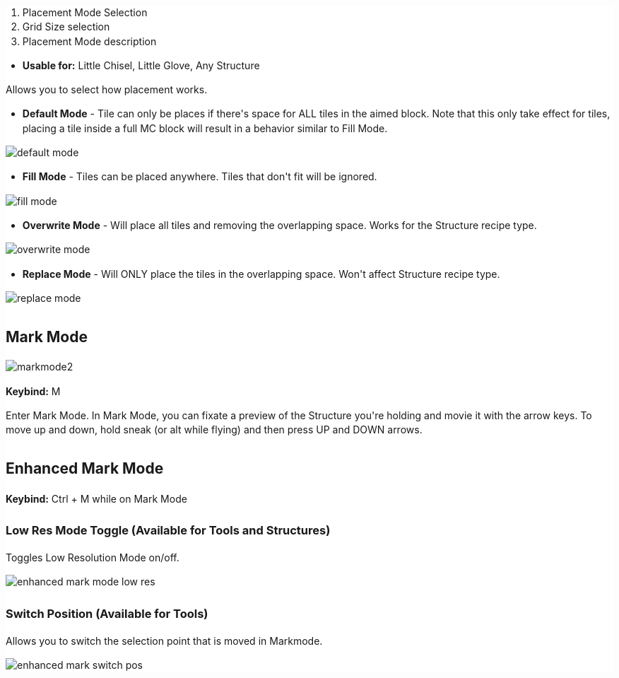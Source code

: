 1. Placement Mode Selection
2. Grid Size selection
3. Placement Mode description

* **Usable for:** Little Chisel, Little Glove, Any Structure

Allows you to select how placement works.

* **Default Mode** - Tile can only be places if there's space for ALL tiles in the aimed block. Note that this only take effect for tiles, placing a tile inside a full MC block will result in a behavior similar to Fill Mode.

![default mode](https://user-images.githubusercontent.com/29471180/39879045-3a76e8d2-5450-11e8-8a17-20f56746c302.gif)

* **Fill Mode** - Tiles can be placed anywhere. Tiles that don't fit will be ignored.

![fill mode](https://user-images.githubusercontent.com/29471180/39879048-3b36f046-5450-11e8-87d1-174f0c3167a0.gif)

* **Overwrite Mode** - Will place all tiles and removing the overlapping space. Works for the Structure recipe type.

![overwrite mode](https://user-images.githubusercontent.com/29471180/39879056-3ca25a56-5450-11e8-9ad1-ee3e8d539990.gif)

* **Replace Mode** - Will ONLY place the tiles in the overlapping space. Won't affect Structure recipe type.

![replace mode](https://user-images.githubusercontent.com/29471180/39879059-3d440a40-5450-11e8-8fe4-8d8b2f968863.gif)

## Mark Mode

![markmode2](https://user-images.githubusercontent.com/29471180/39880078-021ee108-5453-11e8-93b4-a2505a0c7841.gif)

**Keybind:** M

Enter Mark Mode. In Mark Mode, you can fixate a preview of the Structure you're holding and movie it with the arrow keys. To move up and down, hold sneak (or alt while flying) and then press UP and DOWN arrows.

## Enhanced Mark Mode

**Keybind:** Ctrl + M while on Mark Mode

### Low Res Mode Toggle (Available for Tools and Structures)

Toggles Low Resolution Mode on/off.

![enhanced mark mode low res](https://user-images.githubusercontent.com/29471180/44106392-ea8b88c0-9fca-11e8-97ab-6c0ef76d2d7e.gif)

### Switch Position (Available for Tools)

Allows you to switch the selection point that is moved in Markmode.

![enhanced mark switch pos](https://user-images.githubusercontent.com/29471180/44106457-20975d9a-9fcb-11e8-9782-45c854294b94.gif)
